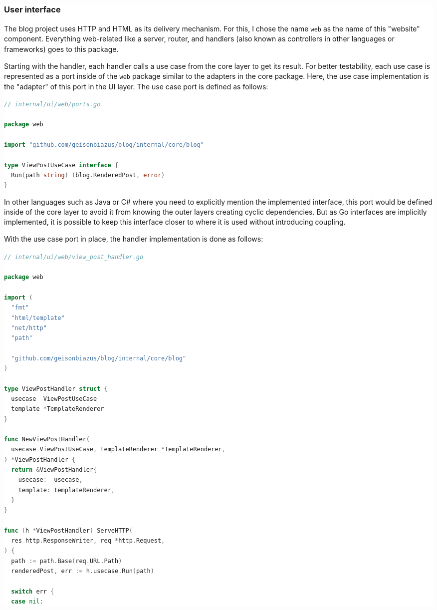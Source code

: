 ### User interface

The blog project uses HTTP and HTML as its delivery mechanism. For this, I chose the name `web` as the name of this "website" component. Everything web-related like a server, router, and handlers (also known as controllers in other languages or frameworks) goes to this package.

Starting with the handler, each handler calls a use case from the core layer to get its result. For better testability, each use case is represented as a port inside of the `web` package similar to the adapters in the core package. Here, the use case implementation is the "adapter" of this port in the UI layer. The use case port is defined as follows:

```go
// internal/ui/web/ports.go

package web

import "github.com/geisonbiazus/blog/internal/core/blog"

type ViewPostUseCase interface {
  Run(path string) (blog.RenderedPost, error)
}
```

In other languages such as Java or C# where you need to explicitly mention the implemented interface, this port would be defined inside of the core layer to avoid it from knowing the outer layers creating cyclic dependencies. But as Go interfaces are implicitly implemented, it is possible to keep this interface closer to where it is used without introducing coupling.

With the use case port in place, the handler implementation is done as follows:

```go
// internal/ui/web/view_post_handler.go

package web

import (
  "fmt"
  "html/template"
  "net/http"
  "path"

  "github.com/geisonbiazus/blog/internal/core/blog"
)

type ViewPostHandler struct {
  usecase  ViewPostUseCase
  template *TemplateRenderer
}

func NewViewPostHandler(
  usecase ViewPostUseCase, templateRenderer *TemplateRenderer,
) *ViewPostHandler {
  return &ViewPostHandler{
    usecase:  usecase,
    template: templateRenderer,
  }
}

func (h *ViewPostHandler) ServeHTTP(
  res http.ResponseWriter, req *http.Request,
) {
  path := path.Base(req.URL.Path)
  renderedPost, err := h.usecase.Run(path)

  switch err {
  case nil:
```